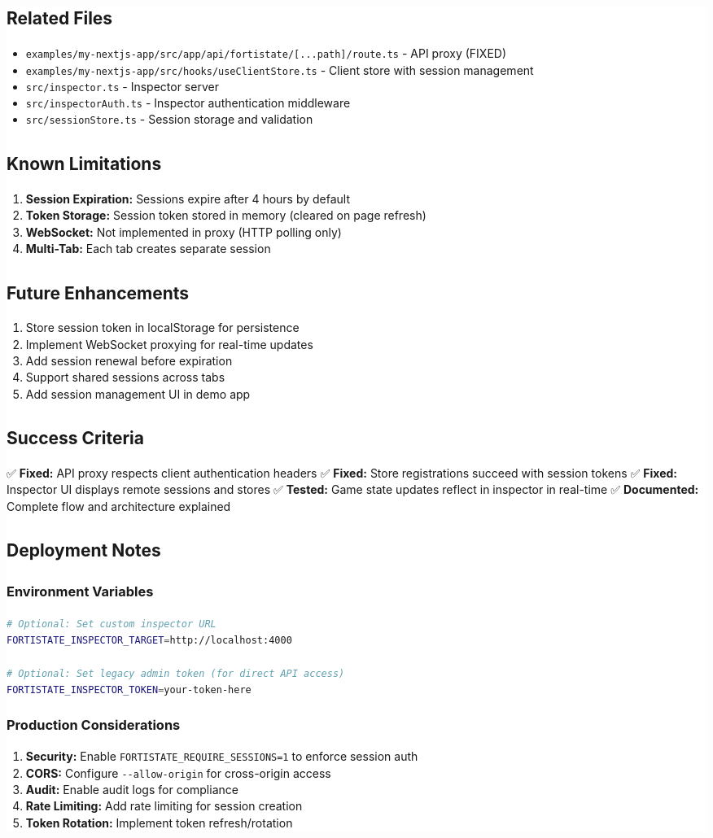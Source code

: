 ## Related Files

- `examples/my-nextjs-app/src/app/api/fortistate/[...path]/route.ts` - API proxy (FIXED)
- `examples/my-nextjs-app/src/hooks/useClientStore.ts` - Client store with session management
- `src/inspector.ts` - Inspector server
- `src/inspectorAuth.ts` - Inspector authentication middleware
- `src/sessionStore.ts` - Session storage and validation

## Known Limitations

1. **Session Expiration:** Sessions expire after 4 hours by default
2. **Token Storage:** Session token stored in memory (cleared on page refresh)
3. **WebSocket:** Not implemented in proxy (HTTP polling only)
4. **Multi-Tab:** Each tab creates separate session

## Future Enhancements

1. Store session token in localStorage for persistence
2. Implement WebSocket proxying for real-time updates
3. Add session renewal before expiration
4. Support shared sessions across tabs
5. Add session management UI in demo app

## Success Criteria

✅ **Fixed:** API proxy respects client authentication headers
✅ **Fixed:** Store registrations succeed with session tokens
✅ **Fixed:** Inspector UI displays remote sessions and stores
✅ **Tested:** Game state updates reflect in inspector in real-time
✅ **Documented:** Complete flow and architecture explained

## Deployment Notes

### Environment Variables
```bash
# Optional: Set custom inspector URL
FORTISTATE_INSPECTOR_TARGET=http://localhost:4000

# Optional: Set legacy admin token (for direct API access)
FORTISTATE_INSPECTOR_TOKEN=your-token-here
```

### Production Considerations

1. **Security:** Enable `FORTISTATE_REQUIRE_SESSIONS=1` to enforce session auth
2. **CORS:** Configure `--allow-origin` for cross-origin access
3. **Audit:** Enable audit logs for compliance
4. **Rate Limiting:** Add rate limiting for session creation
5. **Token Rotation:** Implement token refresh/rotation
